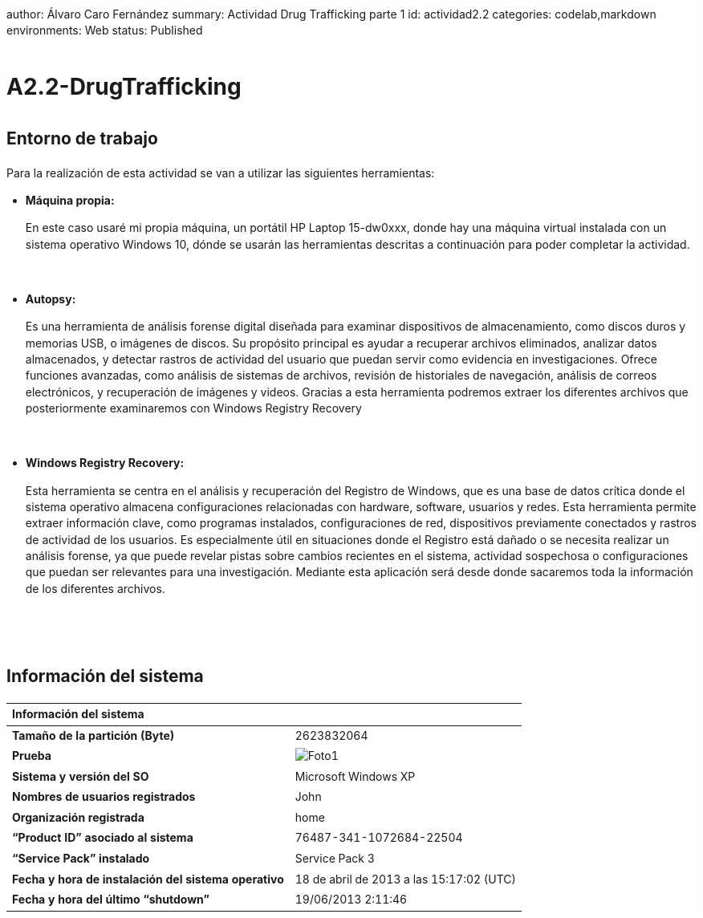 author: Álvaro Caro Fernández
summary: Actividad Drug Trafficking parte 1
id: actividad2.2
categories: codelab,markdown
environments: Web
status: Published

# A2.2-DrugTrafficking

## Entorno de trabajo

Para la realización de esta actividad se van a utilizar las siguientes herramientas:

- **Máquina propia:**

    En este caso usaré mi propia máquina, un portátil HP Laptop 15-dw0xxx, donde hay una máquina virtual instalada con un sistema operativo Windows 10, dónde se usarán las herramientas descritas a continuación para poder completar la actividad.

<br>

- **Autopsy:**

    Es una herramienta de análisis forense digital diseñada para examinar dispositivos de almacenamiento, como discos duros y memorias USB, o imágenes de discos. Su propósito principal es ayudar a recuperar archivos eliminados, analizar datos almacenados, y detectar rastros de actividad del usuario que puedan servir como evidencia en investigaciones. Ofrece funciones avanzadas, como análisis de sistemas de archivos, revisión de historiales de navegación, análisis de correos electrónicos, y recuperación de imágenes y videos. Gracias a esta herramienta podremos extraer los diferentes archivos que posteriormente examinaremos con Windows Registry Recovery

<br>

- **Windows Registry Recovery:**

    Esta herramienta se centra en el análisis y recuperación del Registro de Windows, que es una base de datos crítica donde el sistema operativo almacena configuraciones relacionadas con hardware, software, usuarios y redes. Esta herramienta permite extraer información clave, como programas instalados, configuraciones de red, dispositivos previamente conectados y rastros de actividad de los usuarios. Es especialmente útil en situaciones donde el Registro está dañado o se necesita realizar un análisis forense, ya que puede revelar pistas sobre cambios recientes en el sistema, actividad sospechosa o configuraciones que puedan ser relevantes para una investigación. Mediante esta aplicación será desde donde sacaremos toda la información de los diferentes archivos.

<br>
<br>


## Información del sistema
| Información del sistema |  |
| :---- | :---- |
| **Tamaño de la partición (Byte)** | 2623832064 |
| **Prueba** | ![Foto1](/img/Información_sistema//Foto1.png) |
| **Sistema y versión del SO** | Microsoft Windows XP |
| **Nombres de usuarios registrados** | John |
| **Organización registrada** | home |
| **“Product ID” asociado al sistema** | 76487-341-1072684-22504 |
| **“Service Pack” instalado** | Service Pack 3 |
| **Fecha y hora de instalación del sistema operativo** | 18 de abril de 2013 a las 15:17:02 (UTC) |
| **Fecha y hora del último “shutdown”** | 19/06/2013 2:11:46 |